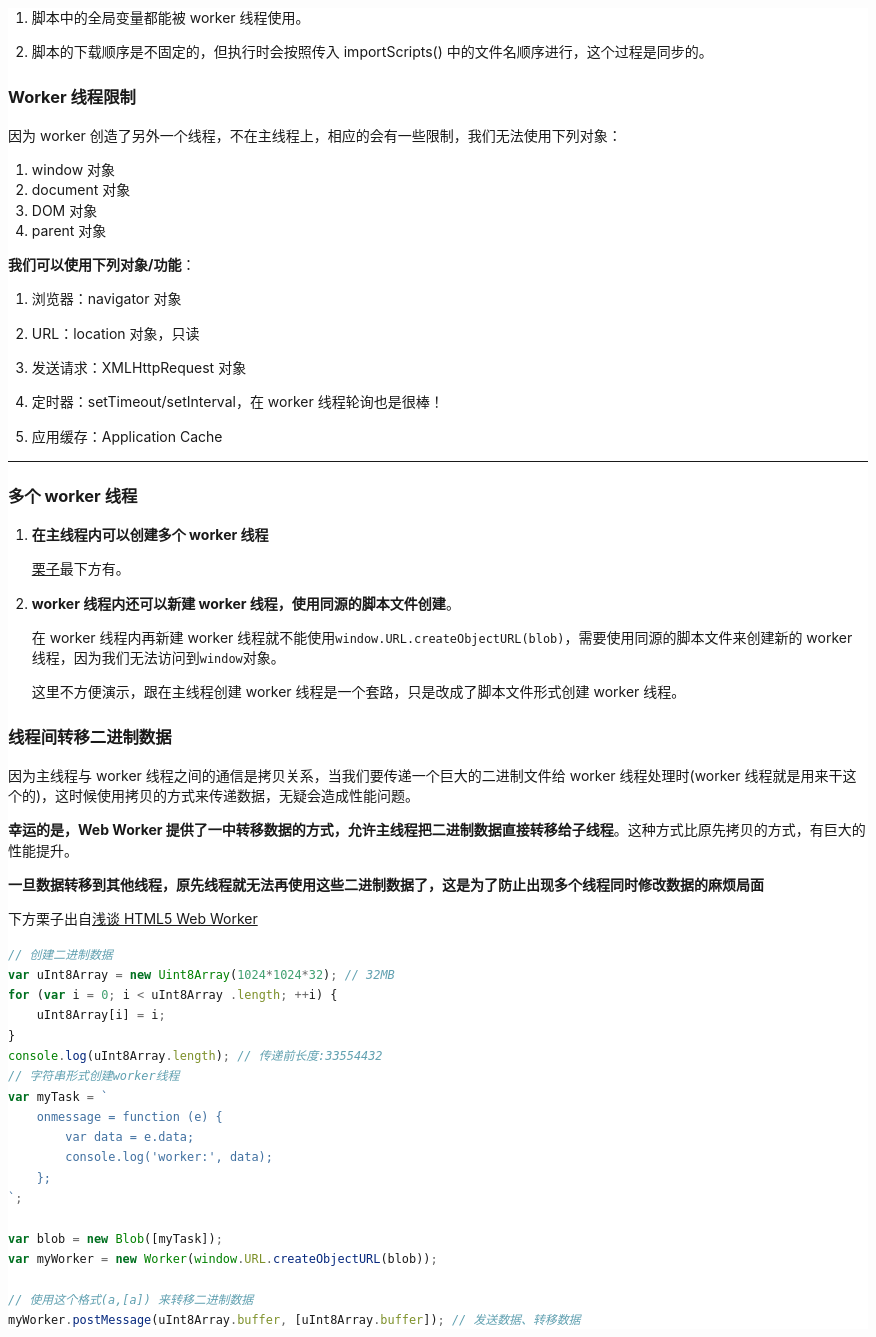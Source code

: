 1. 脚本中的全局变量都能被 worker 线程使用。

2. 脚本的下载顺序是不固定的，但执行时会按照传入 importScripts() 中的文件名顺序进行，这个过程是同步的。

### Worker 线程限制

因为 worker 创造了另外一个线程，不在主线程上，相应的会有一些限制，我们无法使用下列对象：

1. window 对象
2. document 对象
3. DOM 对象
4. parent 对象

**我们可以使用下列对象/功能**：

1. 浏览器：navigator 对象

2. URL：location 对象，只读

3. 发送请求：XMLHttpRequest 对象

4. 定时器：setTimeout/setInterval，在 worker 线程轮询也是很棒！

5. 应用缓存：Application Cache

---

### 多个 worker 线程

1. **在主线程内可以创建多个 worker 线程**

   [栗子](https://codepen.io/OBKoro1/pen/JevMZY?editors=1010)最下方有。

2. **worker 线程内还可以新建 worker 线程，使用同源的脚本文件创建**。

   在 worker 线程内再新建 worker 线程就不能使用`window.URL.createObjectURL(blob)`，需要使用同源的脚本文件来创建新的 worker 线程，因为我们无法访问到`window`对象。

   这里不方便演示，跟在主线程创建 worker 线程是一个套路，只是改成了脚本文件形式创建 worker 线程。

### 线程间转移二进制数据

因为主线程与 worker 线程之间的通信是拷贝关系，当我们要传递一个巨大的二进制文件给 worker 线程处理时(worker 线程就是用来干这个的)，这时候使用拷贝的方式来传递数据，无疑会造成性能问题。

**幸运的是，Web Worker 提供了一中转移数据的方式，允许主线程把二进制数据直接转移给子线程**。这种方式比原先拷贝的方式，有巨大的性能提升。

**一旦数据转移到其他线程，原先线程就无法再使用这些二进制数据了，这是为了防止出现多个线程同时修改数据的麻烦局面**

下方栗子出自[浅谈 HTML5 Web Worker](https://juejin.im/post/59c1b3645188250ea1502e46#comment)

```js
// 创建二进制数据
var uInt8Array = new Uint8Array(1024*1024*32); // 32MB
for (var i = 0; i < uInt8Array .length; ++i) {
    uInt8Array[i] = i;
}
console.log(uInt8Array.length); // 传递前长度:33554432
// 字符串形式创建worker线程
var myTask = `
    onmessage = function (e) {
        var data = e.data;
        console.log('worker:', data);
    };
`;

var blob = new Blob([myTask]);
var myWorker = new Worker(window.URL.createObjectURL(blob));

// 使用这个格式(a,[a]) 来转移二进制数据
myWorker.postMessage(uInt8Array.buffer, [uInt8Array.buffer]); // 发送数据、转移数据

```
